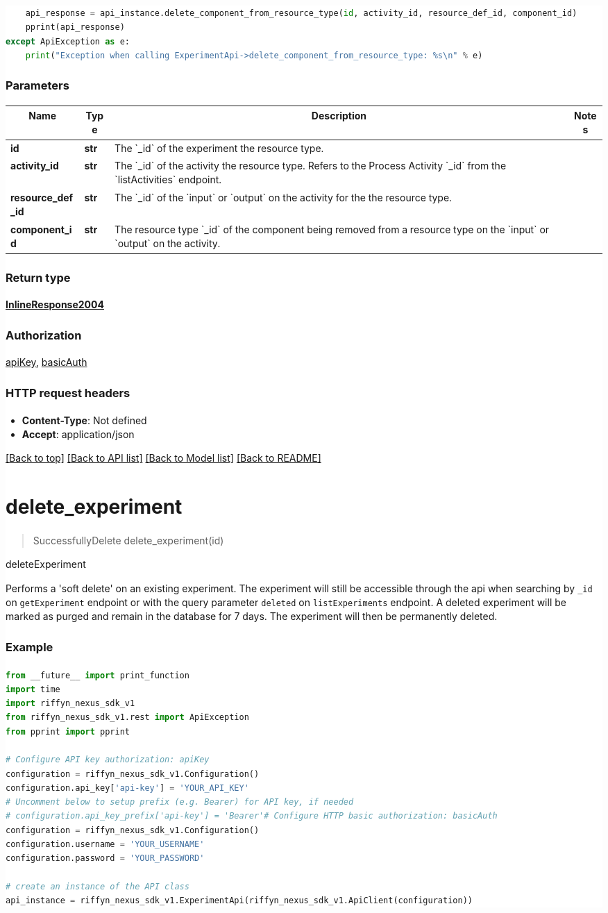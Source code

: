 ```python
    api_response = api_instance.delete_component_from_resource_type(id, activity_id, resource_def_id, component_id)
    pprint(api_response)
except ApiException as e:
    print("Exception when calling ExperimentApi->delete_component_from_resource_type: %s\n" % e)
```

### Parameters

Name | Type | Description  | Notes
------------- | ------------- | ------------- | -------------
 **id** | **str**| The &#x60;_id&#x60; of the experiment the resource type. | 
 **activity_id** | **str**| The &#x60;_id&#x60; of the activity the resource type. Refers to the Process Activity &#x60;_id&#x60; from the &#x60;listActivities&#x60; endpoint. | 
 **resource_def_id** | **str**| The &#x60;_id&#x60; of the &#x60;input&#x60; or &#x60;output&#x60; on the activity for the the resource type. | 
 **component_id** | **str**| The resource type &#x60;_id&#x60; of the component being removed from a resource type on the &#x60;input&#x60; or &#x60;output&#x60; on the activity. | 

### Return type

[**InlineResponse2004**](InlineResponse2004.md)

### Authorization

[apiKey](../README.md#apiKey), [basicAuth](../README.md#basicAuth)

### HTTP request headers

 - **Content-Type**: Not defined
 - **Accept**: application/json

[[Back to top]](#) [[Back to API list]](../README.md#documentation-for-api-endpoints) [[Back to Model list]](../README.md#documentation-for-models) [[Back to README]](../README.md)

# **delete_experiment**
> SuccessfullyDelete delete_experiment(id)

deleteExperiment

Performs a 'soft delete' on an existing experiment. The experiment will still be accessible through the api when searching by `_id` on `getExperiment` endpoint or with the query parameter `deleted` on `listExperiments` endpoint. A deleted experiment will be marked as purged and remain in the database for 7 days. The experiment will then be permanently deleted. 

### Example
```python
from __future__ import print_function
import time
import riffyn_nexus_sdk_v1
from riffyn_nexus_sdk_v1.rest import ApiException
from pprint import pprint

# Configure API key authorization: apiKey
configuration = riffyn_nexus_sdk_v1.Configuration()
configuration.api_key['api-key'] = 'YOUR_API_KEY'
# Uncomment below to setup prefix (e.g. Bearer) for API key, if needed
# configuration.api_key_prefix['api-key'] = 'Bearer'# Configure HTTP basic authorization: basicAuth
configuration = riffyn_nexus_sdk_v1.Configuration()
configuration.username = 'YOUR_USERNAME'
configuration.password = 'YOUR_PASSWORD'

# create an instance of the API class
api_instance = riffyn_nexus_sdk_v1.ExperimentApi(riffyn_nexus_sdk_v1.ApiClient(configuration))
```